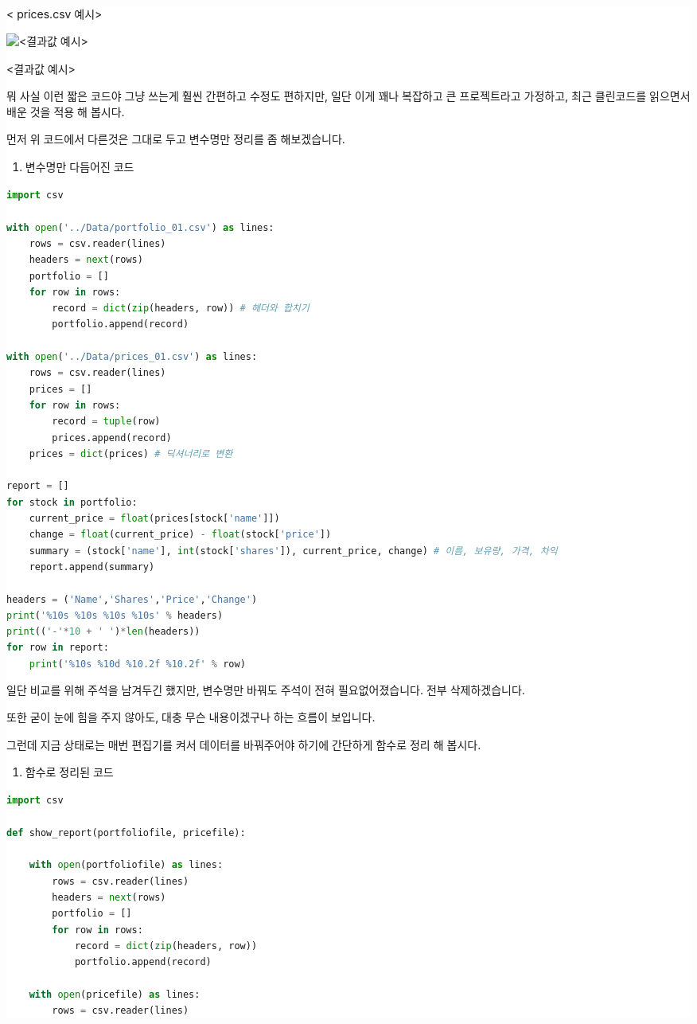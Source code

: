 < prices.csv 예시>

![<결과값 예시>](https://s3-us-west-2.amazonaws.com/secure.notion-static.com/6793a4a3-aa5c-4d2b-b497-958a0b4fe5c3/Untitled.png)

<결과값 예시>

뭐 사실 이런 짧은 코드야 그냥 쓰는게 훨씬 간편하고 수정도 편하지만, 일단 이게 꽤나 복잡하고 큰 프로젝트라고 가정하고, 최근 클린코드를 읽으면서 배운 것을 적용 해 봅시다.

먼저 위 코드에서 다른것은 그대로 두고 변수명만 정리를 좀 해보겠습니다.

1. 변수명만 다듬어진 코드

```python
import csv

with open('../Data/portfolio_01.csv') as lines:
    rows = csv.reader(lines)
    headers = next(rows)
    portfolio = []
    for row in rows:
        record = dict(zip(headers, row)) # 헤더와 합치기
        portfolio.append(record)
    
with open('../Data/prices_01.csv') as lines:
    rows = csv.reader(lines)
    prices = []
    for row in rows:
        record = tuple(row)
        prices.append(record)
    prices = dict(prices) # 딕셔너리로 변환

report = []
for stock in portfolio:
    current_price = float(prices[stock['name']])
    change = float(current_price) - float(stock['price'])
    summary = (stock['name'], int(stock['shares']), current_price, change) # 이름, 보유량, 가격, 차익
    report.append(summary)

headers = ('Name','Shares','Price','Change')
print('%10s %10s %10s %10s' % headers)
print(('-'*10 + ' ')*len(headers))
for row in report:
    print('%10s %10d %10.2f %10.2f' % row)
```

일단 비교를 위해 주석을 남겨두긴 했지만, 변수명만 바꿔도 주석이 전혀 필요없어졌습니다. 전부 삭제하겠습니다.

또한 굳이 눈에 힘을 주지 않아도, 대충 무슨 내용이겠구나 하는 흐름이 보입니다.

그런데 지금 상태로는 매번 편집기를 켜서 데이터를 바꿔주어야 하기에 간단하게 함수로 정리 해 봅시다.

1. 함수로 정리된 코드

```python
import csv

def show_report(portfoliofile, pricefile):
    
    with open(portfoliofile) as lines:
        rows = csv.reader(lines)
        headers = next(rows)
        portfolio = []
        for row in rows:
            record = dict(zip(headers, row))
            portfolio.append(record)
        
    with open(pricefile) as lines:
        rows = csv.reader(lines)
```